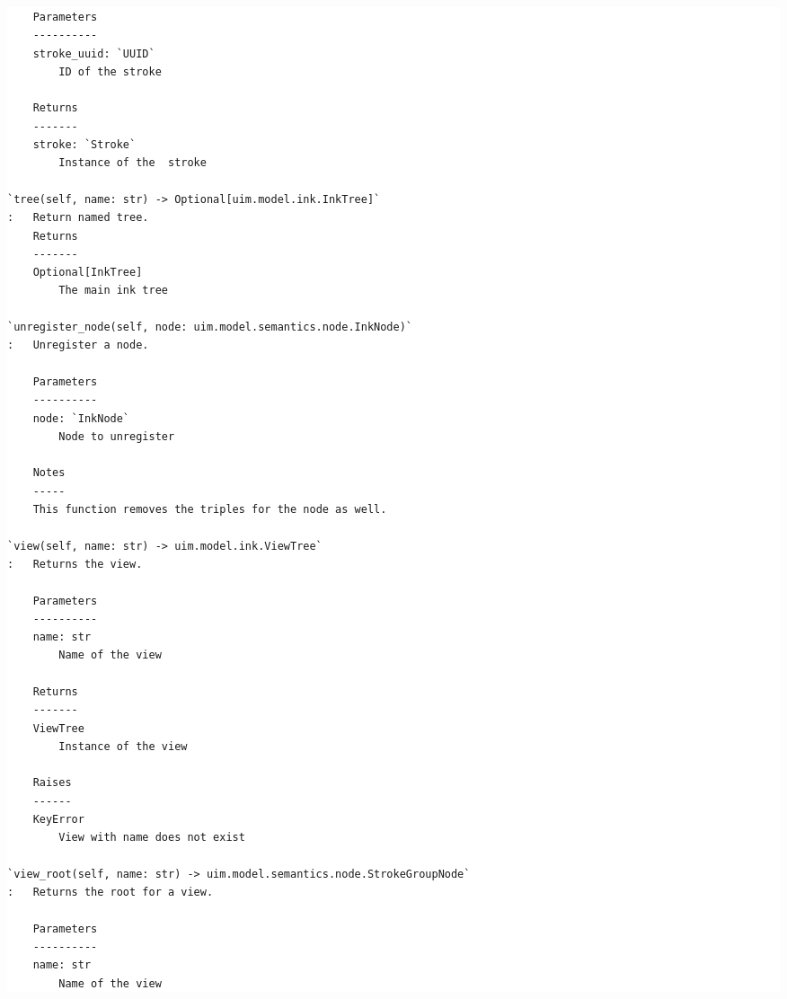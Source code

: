        Parameters
        ----------
        stroke_uuid: `UUID`
            ID of the stroke
        
        Returns
        -------
        stroke: `Stroke`
            Instance of the  stroke

    `tree(self, name: str) ‑> Optional[uim.model.ink.InkTree]`
    :   Return named tree.
        Returns
        -------
        Optional[InkTree]
            The main ink tree

    `unregister_node(self, node: uim.model.semantics.node.InkNode)`
    :   Unregister a node.
        
        Parameters
        ----------
        node: `InkNode`
            Node to unregister
        
        Notes
        -----
        This function removes the triples for the node as well.

    `view(self, name: str) ‑> uim.model.ink.ViewTree`
    :   Returns the view.
        
        Parameters
        ----------
        name: str
            Name of the view
        
        Returns
        -------
        ViewTree
            Instance of the view
        
        Raises
        ------
        KeyError
            View with name does not exist

    `view_root(self, name: str) ‑> uim.model.semantics.node.StrokeGroupNode`
    :   Returns the root for a view.
        
        Parameters
        ----------
        name: str
            Name of the view
        
